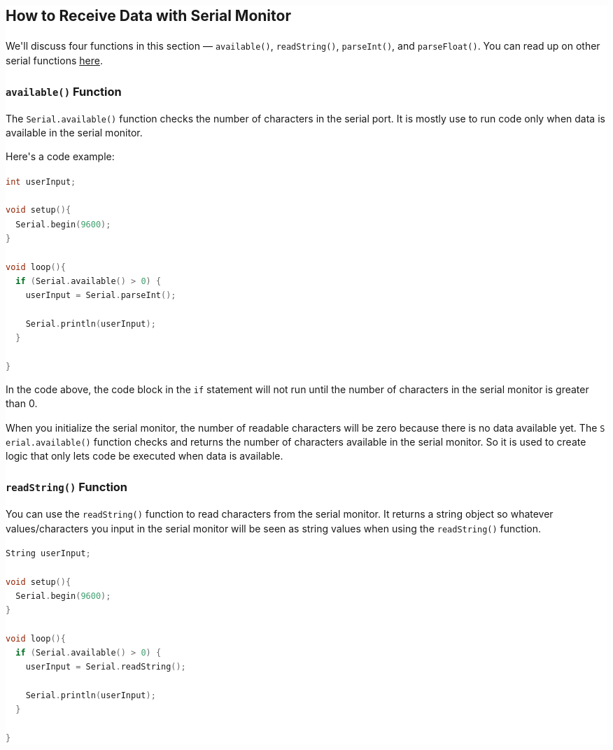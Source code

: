 ## How to Receive Data with Serial Monitor

We'll discuss four functions in this section — `available()`, `readString()`, `parseInt()`, and `parseFloat()`. You can read up on other serial functions [here][20].

### `available()` Function

The `Serial.available()` function checks the number of characters in the serial port. It is mostly use to run code only when data is available in the serial monitor.

Here's a code example:

```cpp
int userInput;

void setup(){
  Serial.begin(9600);
}

void loop(){
  if (Serial.available() > 0) {
    userInput = Serial.parseInt();

    Serial.println(userInput);
  }

}
```

In the code above, the code block in the `if` statement will not run until the number of characters in the serial monitor is greater than 0.

When you initialize the serial monitor, the number of readable characters will be zero because there is no data available yet. The `Serial.available()` function checks and returns the number of characters available in the serial monitor. So it is used to create logic that only lets code be executed when data is available.

### `readString()` Function

You can use the `readString()` function to read characters from the serial monitor. It returns a string object so whatever values/characters you input in the serial monitor will be seen as string values when using the `readString()` function.

```cpp
String userInput;

void setup(){
  Serial.begin(9600);
}

void loop(){
  if (Serial.available() > 0) {
    userInput = Serial.readString();

    Serial.println(userInput);
  }

}
```


[1]: /news/tag/arduino/
[2]: /news/author/ihechikara/
[3]: #prerequisites
[4]: #chapter-1-getting-started-with-arduino
[5]: #chapter-2-basics-of-arduino-programming
[6]: #chapter-3-how-to-use-digital-pins-in-arduino
[7]: #chapter-4-how-to-use-analog-pins-in-arduino
[8]: #chapter-5-how-to-use-sensors-and-actuators-in-arduino
[9]: #chapter-6-how-to-use-the-serial-monitor-in-arduino
[10]: #chapter-7-how-to-use-displays-in-arduino
[11]: https://blog.arduino.cc/2023/06/26/uno-r4-the-new-dimension-of-making/?_gl=1*18ccx2k*_ga*MTkzMTc3MDUxNC4xNjc5NjU4Mzkz*_ga_NEXN8H46L5*MTY4Nzk0Njg3Mi40LjEuMTY4Nzk0ODE3MS4wLjAuMA..
[12]: https://www.arduino.cc/en/software
[13]: https://www.arduino.cc/en/software
[14]: https://docs.arduino.cc/software/ide-v2/tutorials/getting-started-ide-v2
[15]: https://docs.arduino.cc/software/ide-v2/tutorials/getting-started-ide-v2
[16]: https://www.asciitable.com/
[17]: #chapter-6-how-to-use-the-serial-monitor-in-arduino
[18]: #chapter-6-how-to-use-the-serial-monitor-in-arduino
[19]: https://www.arduino.cc/reference/en/language/functions/communication/serial/
[20]: https://www.arduino.cc/reference/en/language/functions/communication/serial/
[21]: /news/author/ihechikara/
[22]: https://www.freecodecamp.org/learn/